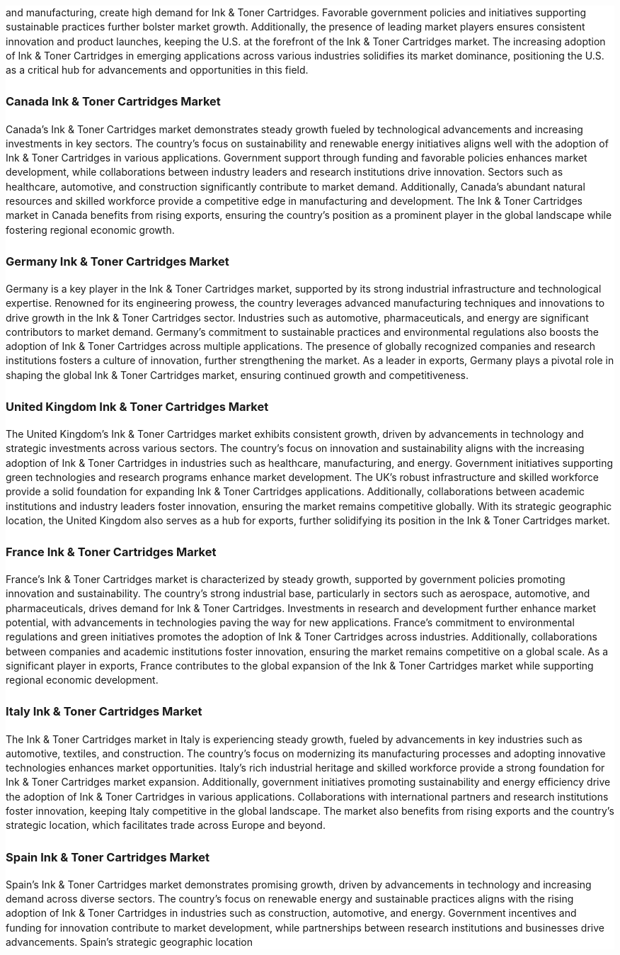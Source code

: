 and manufacturing, create high demand for Ink & Toner Cartridges. Favorable government policies and initiatives supporting sustainable practices further bolster market growth. Additionally, the presence of leading market players ensures consistent innovation and product launches, keeping the U.S. at the forefront of the Ink & Toner Cartridges market. The increasing adoption of Ink & Toner Cartridges in emerging applications across various industries solidifies its market dominance, positioning the U.S. as a critical hub for advancements and opportunities in this field.</p><h3>Canada Ink & Toner Cartridges Market</h3><p>Canada&rsquo;s Ink & Toner Cartridges market demonstrates steady growth fueled by technological advancements and increasing investments in key sectors. The country&rsquo;s focus on sustainability and renewable energy initiatives aligns well with the adoption of Ink & Toner Cartridges in various applications. Government support through funding and favorable policies enhances market development, while collaborations between industry leaders and research institutions drive innovation. Sectors such as healthcare, automotive, and construction significantly contribute to market demand. Additionally, Canada&rsquo;s abundant natural resources and skilled workforce provide a competitive edge in manufacturing and development. The Ink & Toner Cartridges market in Canada benefits from rising exports, ensuring the country&rsquo;s position as a prominent player in the global landscape while fostering regional economic growth.</p><h3>Germany Ink & Toner Cartridges Market</h3><p>Germany is a key player in the Ink & Toner Cartridges market, supported by its strong industrial infrastructure and technological expertise. Renowned for its engineering prowess, the country leverages advanced manufacturing techniques and innovations to drive growth in the Ink & Toner Cartridges sector. Industries such as automotive, pharmaceuticals, and energy are significant contributors to market demand. Germany&rsquo;s commitment to sustainable practices and environmental regulations also boosts the adoption of Ink & Toner Cartridges across multiple applications. The presence of globally recognized companies and research institutions fosters a culture of innovation, further strengthening the market. As a leader in exports, Germany plays a pivotal role in shaping the global Ink & Toner Cartridges market, ensuring continued growth and competitiveness.</p><h3>United Kingdom Ink & Toner Cartridges Market</h3><p>The United Kingdom&rsquo;s Ink & Toner Cartridges market exhibits consistent growth, driven by advancements in technology and strategic investments across various sectors. The country&rsquo;s focus on innovation and sustainability aligns with the increasing adoption of Ink & Toner Cartridges in industries such as healthcare, manufacturing, and energy. Government initiatives supporting green technologies and research programs enhance market development. The UK&rsquo;s robust infrastructure and skilled workforce provide a solid foundation for expanding Ink & Toner Cartridges applications. Additionally, collaborations between academic institutions and industry leaders foster innovation, ensuring the market remains competitive globally. With its strategic geographic location, the United Kingdom also serves as a hub for exports, further solidifying its position in the Ink & Toner Cartridges market.</p><h3>France Ink & Toner Cartridges Market</h3><p>France&rsquo;s Ink & Toner Cartridges market is characterized by steady growth, supported by government policies promoting innovation and sustainability. The country&rsquo;s strong industrial base, particularly in sectors such as aerospace, automotive, and pharmaceuticals, drives demand for Ink & Toner Cartridges. Investments in research and development further enhance market potential, with advancements in technologies paving the way for new applications. France&rsquo;s commitment to environmental regulations and green initiatives promotes the adoption of Ink & Toner Cartridges across industries. Additionally, collaborations between companies and academic institutions foster innovation, ensuring the market remains competitive on a global scale. As a significant player in exports, France contributes to the global expansion of the Ink & Toner Cartridges market while supporting regional economic development.</p><h3>Italy Ink & Toner Cartridges Market</h3><p>The Ink & Toner Cartridges market in Italy is experiencing steady growth, fueled by advancements in key industries such as automotive, textiles, and construction. The country&rsquo;s focus on modernizing its manufacturing processes and adopting innovative technologies enhances market opportunities. Italy&rsquo;s rich industrial heritage and skilled workforce provide a strong foundation for Ink & Toner Cartridges market expansion. Additionally, government initiatives promoting sustainability and energy efficiency drive the adoption of Ink & Toner Cartridges in various applications. Collaborations with international partners and research institutions foster innovation, keeping Italy competitive in the global landscape. The market also benefits from rising exports and the country&rsquo;s strategic location, which facilitates trade across Europe and beyond.</p><h3>Spain Ink & Toner Cartridges Market</h3><p>Spain&rsquo;s Ink & Toner Cartridges market demonstrates promising growth, driven by advancements in technology and increasing demand across diverse sectors. The country&rsquo;s focus on renewable energy and sustainable practices aligns with the rising adoption of Ink & Toner Cartridges in industries such as construction, automotive, and energy. Government incentives and funding for innovation contribute to market development, while partnerships between research institutions and businesses drive advancements. Spain&rsquo;s strategic geographic location